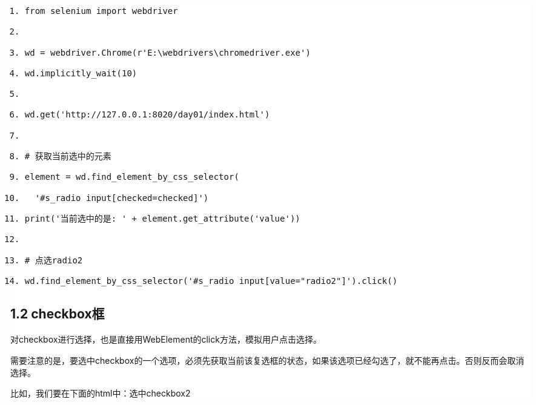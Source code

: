 <pre class="prettyprint linenums prettyprinted"><ol class="linenums"><li class="L0"><p><span><span class="kwd">from</span></span><span class="pln"> selenium </span><span><span class="kwd">import</span></span><span><span class="pln"> webdriver</span></span></p></li><li class="L1" data-node-id="20211024000420-c0h6m8y"><p><span></span></p></li><li class="L2"><p><span><span class="pln">wd </span></span><span class="pun">=</span><span class="pln"> webdriver</span><span class="pun">.</span><span class="typ">Chrome</span><span class="pun">(</span><span class="pln">r</span><span><span class="str">'</span></span><span><span class="str">E:\webdrivers\chromedriver.exe</span></span><span><span class="str">'</span></span><span><span class="pun">)</span></span></p></li><li class="L3" data-node-id="20211024000420-gf6n817"><p><span><span class="pln">wd</span><span class="pun">.</span><span class="pln">implicitly_wait</span><span class="pun">(</span></span><span class="lit">10</span><span><span class="pun">)</span></span></p></li><li class="L4"><p><span></span></p></li><li class="L5" data-node-id="20211024000420-z1za5bc"><p><span><span class="pln">wd</span><span class="pun">.</span><span class="kwd">get</span><span class="pun">(</span></span><span><span class="str">'</span></span><span><span class="str">http://127.0.0.1:8020/day01/index.html</span></span><span><span class="str">'</span></span><span><span class="pun">)</span></span></p></li><li class="L6"><p><span></span></p></li><li class="L7" data-node-id="20211024000420-y9p3qqa"><p><span><span class="com">#</span></span><span><span class="com"> 获取当前选中的元素</span></span></p></li><li class="L8"><p><span class="pln">element </span><span class="pun">=</span><span><span class="pln"> wd</span><span class="pun">.</span><span class="pln">find_element_by_css_selector</span><span class="pun">(</span></span></p></li><li class="L9" data-node-id="20211024000420-1ox8rbh"><p><span><span class="pln">  </span></span><span><span class="str">'</span></span><span><span class="str">#s_radio input[checked=checked]</span></span><span><span class="str">'</span></span><span><span class="pun">)</span></span></p></li><li class="L0"><p><span><span class="kwd">print</span></span><span class="pun">(</span><span><span class="str">'</span></span><span><span class="str">当前选中的是: </span></span><span><span class="str">'</span></span><span class="pln"> </span><span class="pun">+</span><span class="pln"> element</span><span class="pun">.</span><span class="pln">get_attribute</span><span class="pun">(</span><span><span class="str">'</span></span><span><span class="str">value</span></span><span><span class="str">'</span></span><span><span class="pun">))</span></span></p></li><li class="L1" data-node-id="20211024000420-65d67jo"><p><span></span></p></li><li class="L2"><p><span><span class="com">#</span></span><span><span class="com"> 点选radio2</span></span></p></li><li class="L3" data-node-id="20211024000420-uwohxd2"><p><span><span class="pln">wd</span><span class="pun">.</span><span class="pln">find_element_by_css_selector</span><span class="pun">(</span></span><span><span class="str">'</span></span><span><span class="str">#s_radio input[value="radio2"]</span></span><span><span class="str">'</span></span><span class="pun">).</span><span class="pln">click</span><span class="pun">()</span></p></li></ol></pre>

[]()

## 1.2 checkbox框

对checkbox进行选择，也是直接用WebElement的click方法，模拟用户点击选择。

需要注意的是，要选中checkbox的一个选项，必须先获取当前该复选框的状态，如果该选项已经勾选了，就不能再点击。否则反而会取消选择。

比如，我们要在下面的html中：选中checkbox2
